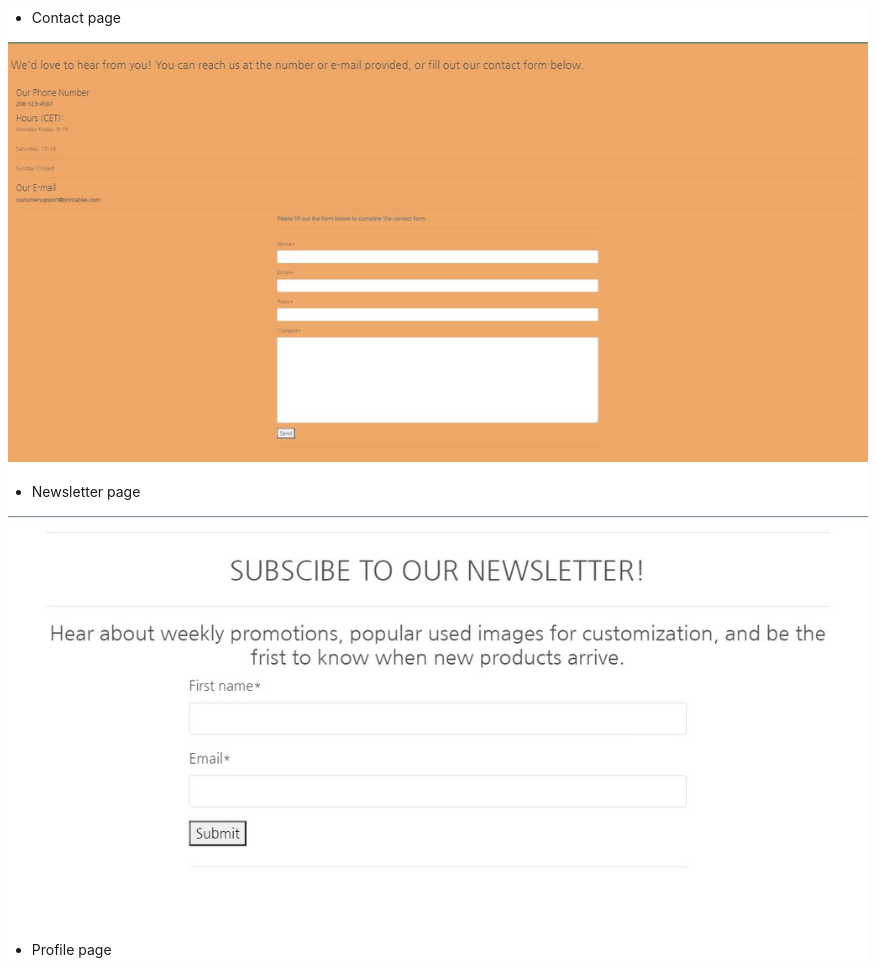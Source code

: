 - Contact page

![contact page](documentation_assets/images/contact.jpg)

- Newsletter page

![newsletter page](documentation_assets/images/newsletter.jpg)

- Profile page
